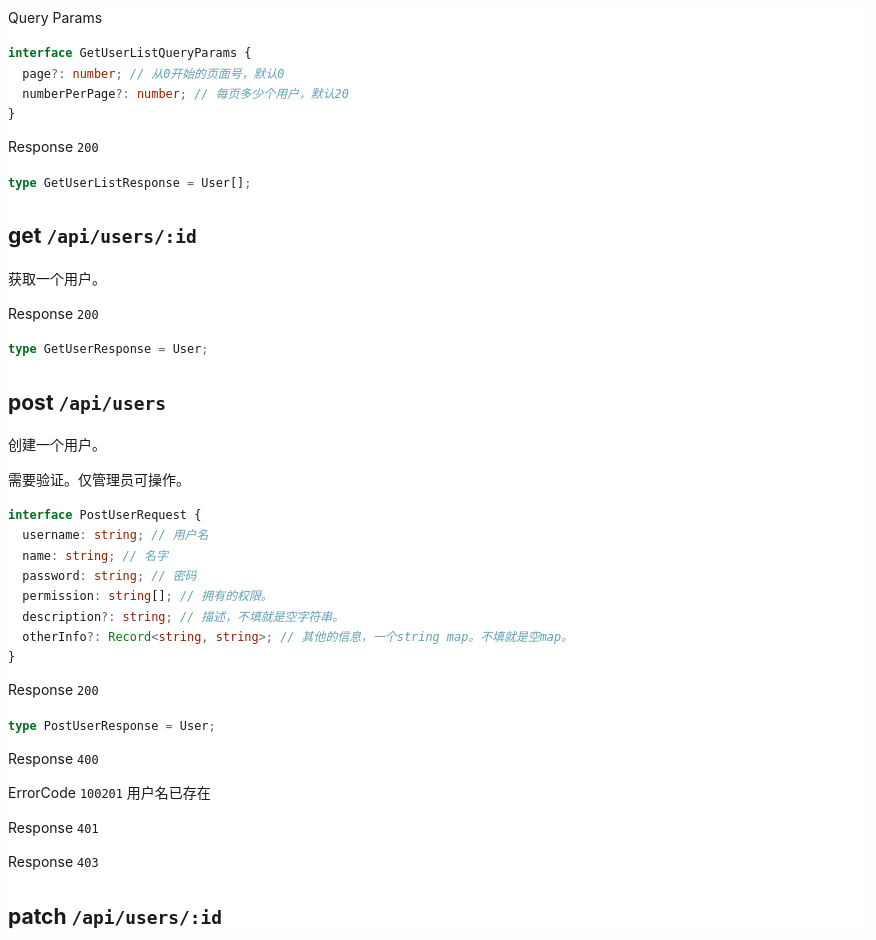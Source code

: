 Query Params

```ts
interface GetUserListQueryParams {
  page?: number; // 从0开始的页面号，默认0
  numberPerPage?: number; // 每页多少个用户，默认20
}
```

Response `200`

```ts
type GetUserListResponse = User[];
```

## get `/api/users/:id`

获取一个用户。

Response `200`

```ts
type GetUserResponse = User;
```

## post `/api/users`

创建一个用户。

需要验证。仅管理员可操作。

```ts
interface PostUserRequest {
  username: string; // 用户名
  name: string; // 名字
  password: string; // 密码
  permission: string[]; // 拥有的权限。
  description?: string; // 描述，不填就是空字符串。
  otherInfo?: Record<string, string>; // 其他的信息，一个string map。不填就是空map。
}
```

Response `200`

```ts
type PostUserResponse = User;
```

Response `400`

ErrorCode `100201` 用户名已存在

Response `401`

Response `403`

## patch `/api/users/:id`
